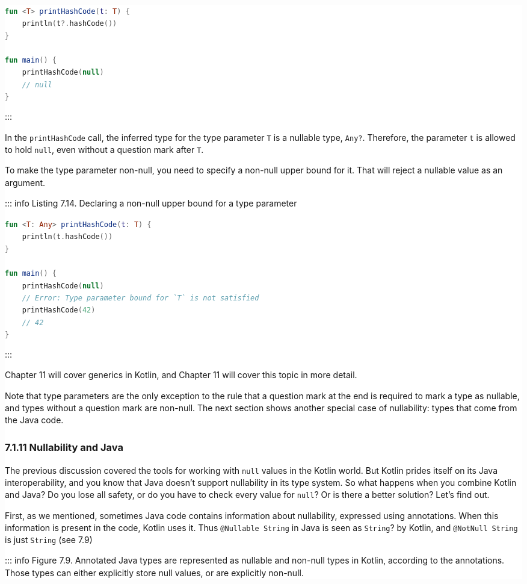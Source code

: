 ```kotlin
fun <T> printHashCode(t: T) {
    println(t?.hashCode())
}

fun main() {
    printHashCode(null)
    // null
}
```
:::

In the `printHashCode` call, the inferred type for the type parameter `T` is a nullable type, `Any?`. Therefore, the parameter `t` is allowed to hold `null`, even without a question mark after `T`.

To make the type parameter non-null, you need to specify a non-null upper bound for it. That will reject a nullable value as an argument.

::: info Listing 7.14. Declaring a non-null upper bound for a type parameter

```kotlin
fun <T: Any> printHashCode(t: T) {
    println(t.hashCode())
}

fun main() {
    printHashCode(null)
    // Error: Type parameter bound for `T` is not satisfied
    printHashCode(42)
    // 42
}
```
:::

Chapter 11 will cover generics in Kotlin, and Chapter 11 will cover this topic in more detail.

Note that type parameters are the only exception to the rule that a question mark at the end is required to mark a type as nullable, and types without a question mark are non-null. The next section shows another special case of nullability: types that come from the Java code.

### 7.1.11 Nullability and Java

The previous discussion covered the tools for working with `null` values in the Kotlin world. But Kotlin prides itself on its Java interoperability, and you know that Java doesn’t support nullability in its type system. So what happens when you combine Kotlin and Java? Do you lose all safety, or do you have to check every value for `null`? Or is there a better solution? Let’s find out.

First, as we mentioned, sometimes Java code contains information about nullability, expressed using annotations. When this information is present in the code, Kotlin uses it. Thus `@Nullable String` in Java is seen as `String`? by Kotlin, and `@NotNull String `is just `String` (see 7.9)

::: info Figure 7.9. Annotated Java types are represented as nullable and non-null types in Kotlin, according to the annotations. Those types can either explicitly store null values, or are explicitly non-null.
